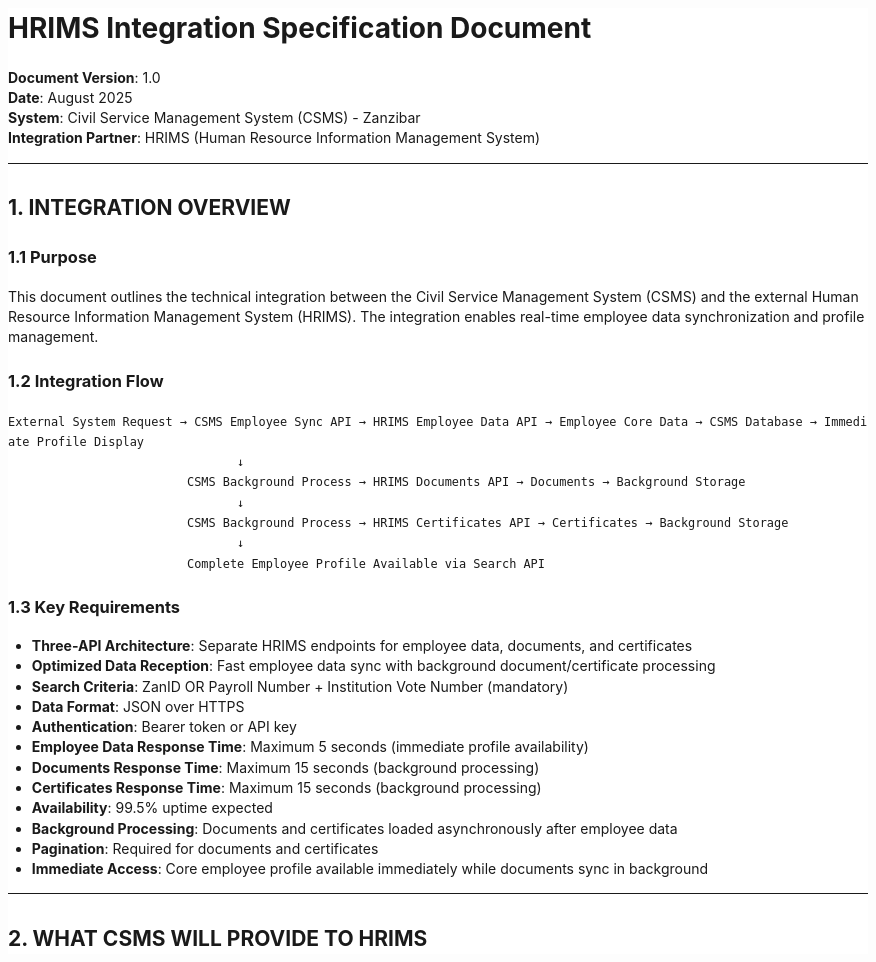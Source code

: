 # HRIMS Integration Specification Document

**Document Version**: 1.0  
**Date**: August 2025  
**System**: Civil Service Management System (CSMS) - Zanzibar  
**Integration Partner**: HRIMS (Human Resource Information Management System)

---

## 1. INTEGRATION OVERVIEW

### 1.1 Purpose
This document outlines the technical integration between the Civil Service Management System (CSMS) and the external Human Resource Information Management System (HRIMS). The integration enables real-time employee data synchronization and profile management.

### 1.2 Integration Flow
```
External System Request → CSMS Employee Sync API → HRIMS Employee Data API → Employee Core Data → CSMS Database → Immediate Profile Display
                                ↓
                         CSMS Background Process → HRIMS Documents API → Documents → Background Storage
                                ↓
                         CSMS Background Process → HRIMS Certificates API → Certificates → Background Storage
                                ↓
                         Complete Employee Profile Available via Search API
```

### 1.3 Key Requirements
- **Three-API Architecture**: Separate HRIMS endpoints for employee data, documents, and certificates
- **Optimized Data Reception**: Fast employee data sync with background document/certificate processing
- **Search Criteria**: ZanID OR Payroll Number + Institution Vote Number (mandatory)
- **Data Format**: JSON over HTTPS
- **Authentication**: Bearer token or API key
- **Employee Data Response Time**: Maximum 5 seconds (immediate profile availability)
- **Documents Response Time**: Maximum 15 seconds (background processing)
- **Certificates Response Time**: Maximum 15 seconds (background processing)
- **Availability**: 99.5% uptime expected
- **Background Processing**: Documents and certificates loaded asynchronously after employee data
- **Pagination**: Required for documents and certificates
- **Immediate Access**: Core employee profile available immediately while documents sync in background

---

## 2. WHAT CSMS WILL PROVIDE TO HRIMS
